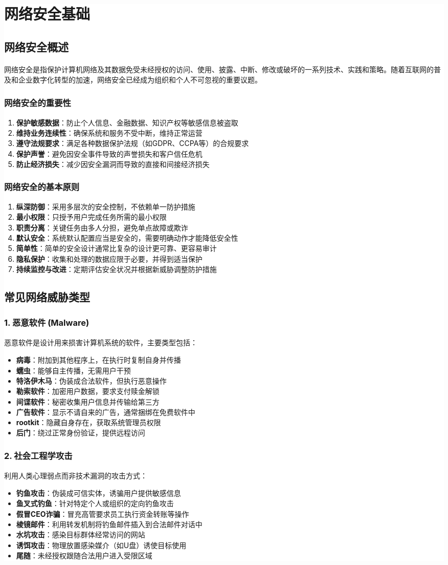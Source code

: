 # 网络安全基础

## 网络安全概述

网络安全是指保护计算机网络及其数据免受未经授权的访问、使用、披露、中断、修改或破坏的一系列技术、实践和策略。随着互联网的普及和企业数字化转型的加速，网络安全已经成为组织和个人不可忽视的重要议题。

### 网络安全的重要性

1. **保护敏感数据**：防止个人信息、金融数据、知识产权等敏感信息被盗取
2. **维持业务连续性**：确保系统和服务不受中断，维持正常运营
3. **遵守法规要求**：满足各种数据保护法规（如GDPR、CCPA等）的合规要求
4. **保护声誉**：避免因安全事件导致的声誉损失和客户信任危机
5. **防止经济损失**：减少因安全漏洞而导致的直接和间接经济损失

### 网络安全的基本原则

1. **纵深防御**：采用多层次的安全控制，不依赖单一防护措施
2. **最小权限**：只授予用户完成任务所需的最小权限
3. **职责分离**：关键任务由多人分担，避免单点故障或欺诈
4. **默认安全**：系统默认配置应当是安全的，需要明确动作才能降低安全性
5. **简单性**：简单的安全设计通常比复杂的设计更可靠、更容易审计
6. **隐私保护**：收集和处理的数据应限于必要，并得到适当保护
7. **持续监控与改进**：定期评估安全状况并根据新威胁调整防护措施

## 常见网络威胁类型

### 1. 恶意软件 (Malware)

恶意软件是设计用来损害计算机系统的软件，主要类型包括：

- **病毒**：附加到其他程序上，在执行时复制自身并传播
- **蠕虫**：能够自主传播，无需用户干预
- **特洛伊木马**：伪装成合法软件，但执行恶意操作
- **勒索软件**：加密用户数据，要求支付赎金解锁
- **间谍软件**：秘密收集用户信息并传输给第三方
- **广告软件**：显示不请自来的广告，通常捆绑在免费软件中
- **rootkit**：隐藏自身存在，获取系统管理员权限
- **后门**：绕过正常身份验证，提供远程访问

### 2. 社会工程学攻击

利用人类心理弱点而非技术漏洞的攻击方式：

- **钓鱼攻击**：伪装成可信实体，诱骗用户提供敏感信息
- **鱼叉式钓鱼**：针对特定个人或组织的定向钓鱼攻击
- **假冒CEO诈骗**：冒充高管要求员工执行资金转账等操作
- **棱镜邮件**：利用转发机制将钓鱼邮件插入到合法邮件对话中
- **水坑攻击**：感染目标群体经常访问的网站
- **诱饵攻击**：物理放置感染媒介（如U盘）诱使目标使用
- **尾随**：未经授权跟随合法用户进入受限区域
